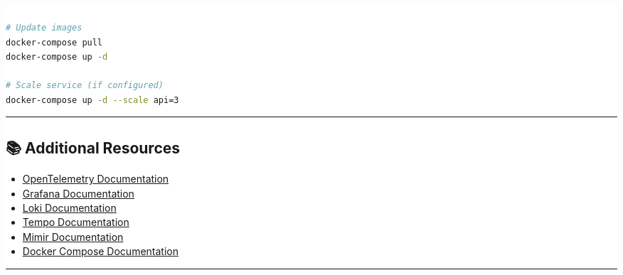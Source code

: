 ```bash

# Update images
docker-compose pull
docker-compose up -d

# Scale service (if configured)
docker-compose up -d --scale api=3
```

---

## 📚 Additional Resources

- [OpenTelemetry Documentation](https://opentelemetry.io/docs/)
- [Grafana Documentation](https://grafana.com/docs/)
- [Loki Documentation](https://grafana.com/docs/loki/)
- [Tempo Documentation](https://grafana.com/docs/tempo/)
- [Mimir Documentation](https://grafana.com/docs/mimir/)
- [Docker Compose Documentation](https://docs.docker.com/compose/)

---


